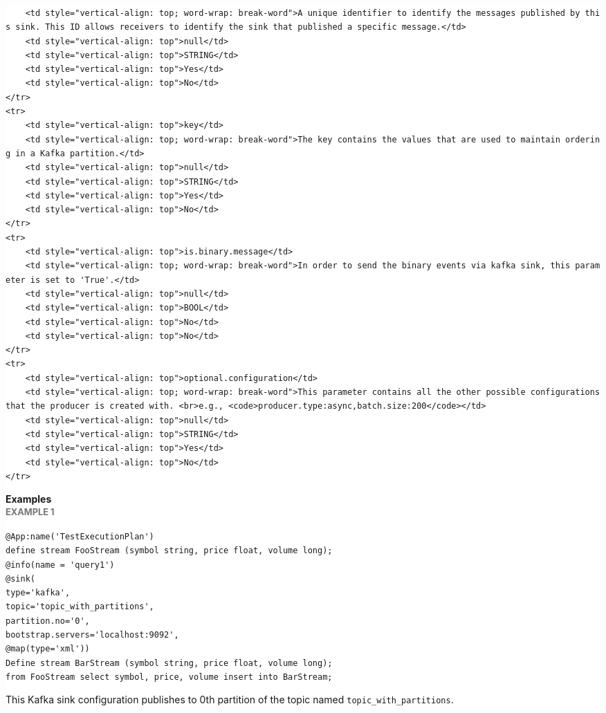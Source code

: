         <td style="vertical-align: top; word-wrap: break-word">A unique identifier to identify the messages published by this sink. This ID allows receivers to identify the sink that published a specific message.</td>
        <td style="vertical-align: top">null</td>
        <td style="vertical-align: top">STRING</td>
        <td style="vertical-align: top">Yes</td>
        <td style="vertical-align: top">No</td>
    </tr>
    <tr>
        <td style="vertical-align: top">key</td>
        <td style="vertical-align: top; word-wrap: break-word">The key contains the values that are used to maintain ordering in a Kafka partition.</td>
        <td style="vertical-align: top">null</td>
        <td style="vertical-align: top">STRING</td>
        <td style="vertical-align: top">Yes</td>
        <td style="vertical-align: top">No</td>
    </tr>
    <tr>
        <td style="vertical-align: top">is.binary.message</td>
        <td style="vertical-align: top; word-wrap: break-word">In order to send the binary events via kafka sink, this parameter is set to 'True'.</td>
        <td style="vertical-align: top">null</td>
        <td style="vertical-align: top">BOOL</td>
        <td style="vertical-align: top">No</td>
        <td style="vertical-align: top">No</td>
    </tr>
    <tr>
        <td style="vertical-align: top">optional.configuration</td>
        <td style="vertical-align: top; word-wrap: break-word">This parameter contains all the other possible configurations that the producer is created with. <br>e.g., <code>producer.type:async,batch.size:200</code></td>
        <td style="vertical-align: top">null</td>
        <td style="vertical-align: top">STRING</td>
        <td style="vertical-align: top">Yes</td>
        <td style="vertical-align: top">No</td>
    </tr>
</table>

<span id="examples" class="md-typeset" style="display: block; font-weight: bold;">Examples</span>
<span id="example-1" class="md-typeset" style="display: block; color: rgba(0, 0, 0, 0.54); font-size: 12.8px; font-weight: bold;">EXAMPLE 1</span>
```
@App:name('TestExecutionPlan') 
define stream FooStream (symbol string, price float, volume long); 
@info(name = 'query1') 
@sink(
type='kafka',
topic='topic_with_partitions',
partition.no='0',
bootstrap.servers='localhost:9092',
@map(type='xml'))
Define stream BarStream (symbol string, price float, volume long);
from FooStream select symbol, price, volume insert into BarStream;

```
<p style="word-wrap: break-word">This Kafka sink configuration publishes to 0th partition of the topic named <code>topic_with_partitions</code>.</p>
